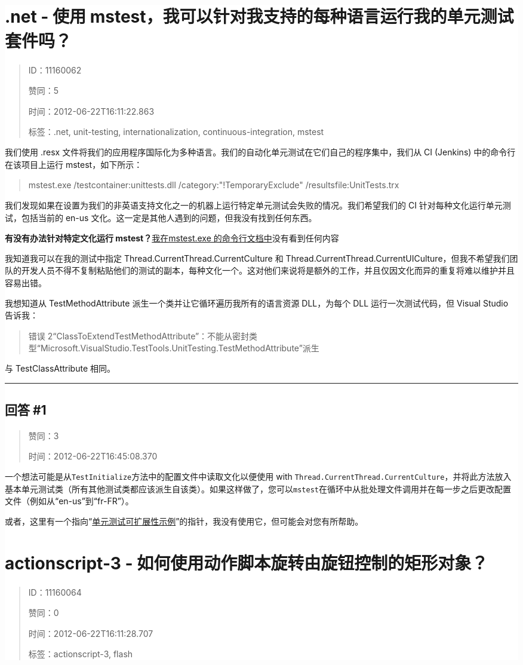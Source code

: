 # .net - 使用 mstest，我可以针对我支持的每种语言运行我的单元测试套件吗？

> ID：11160062
> 
> 赞同：5
> 
> 时间：2012-06-22T16:11:22.863
> 
> 标签：.net, unit-testing, internationalization, continuous-integration, mstest

我们使用 .resx 文件将我们的应用程序国际化为多种语言。我们的自动化单元测试在它们自己的程序集中，我们从 CI (Jenkins) 中的命令行在该项目上运行 mstest，如下所示：

> mstest.exe /testcontainer:unittests.dll /category:"!TemporaryExclude" /resultsfile:UnitTests.trx

我们发现如果在设置为我们的非英语支持文化之一的机器上运行特定单元测试会失败的情况。我们希望我们的 CI 针对每种文化运行单元测试，包括当前的 en-us 文化。这一定是其他人遇到的问题，但我没有找到任何东西。

**有没有办法针对特定文化运行 mstest？**[我在mstest.exe 的命令行文档中](http://msdn.microsoft.com/en-us/library/ms182489%28v=vs.80%29.aspx)没有看到任何内容

我知道我可以在我的测试中指定 Thread.CurrentThread.CurrentCulture 和 Thread.CurrentThread.CurrentUICulture，但我不希望我们团队的开发人员不得不复制粘贴他们的测试的副本，每种文化一个。这对他们来说将是额外的工作，并且仅因文化而异的重复将难以维护并且容易出错。

我想知道从 TestMethodAttribute 派生一个类并让它循环遍历我所有的语言资源 DLL，为每个 DLL 运行一次测试代码，但 Visual Studio 告诉我：

> 错误 2“ClassToExtendTestMethodAttribute”：不能从密封类型“Microsoft.VisualStudio.TestTools.UnitTesting.TestMethodAttribute”派生

与 TestClassAttribute 相同。

* * *

## 回答 #1

> 赞同：3
> 
> 时间：2012-06-22T16:45:08.370

一个想法可能是从`TestInitialize`方法中的配置文件中读取文化以便使用 with `Thread.CurrentThread.CurrentCulture`，并将此方法放入基本单元测试类（所有其他测试类都应该派生自该类）。如果这样做了，您可以`mstest`在循环中从批处理文件调用并在每一步之后更改配置文件（例如从“en-us”到“fr-FR”）。

或者，这里有一个指向“[单元测试可扩展性示例](http://archive.msdn.microsoft.com/UnitTestExtendSample)”的指针，我没有使用它，但可能会对您有所帮助。

# actionscript-3 - 如何使用动作脚本旋转由旋钮控制的矩形对象？

> ID：11160064
> 
> 赞同：0
> 
> 时间：2012-06-22T16:11:28.707
> 
> 标签：actionscript-3, flash
